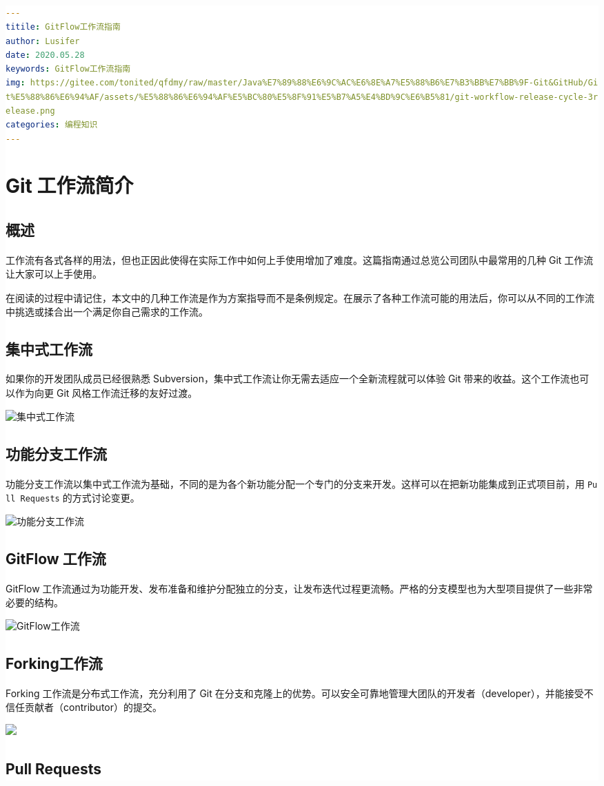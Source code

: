 ```yaml
---
titile: GitFlow工作流指南
author: Lusifer
date: 2020.05.28
keywords: GitFlow工作流指南
img: https://gitee.com/tonited/qfdmy/raw/master/Java%E7%89%88%E6%9C%AC%E6%8E%A7%E5%88%B6%E7%B3%BB%E7%BB%9F-Git&GitHub/Git%E5%88%86%E6%94%AF/assets/%E5%88%86%E6%94%AF%E5%BC%80%E5%8F%91%E5%B7%A5%E4%BD%9C%E6%B5%81/git-workflow-release-cycle-3release.png
categories: 编程知识
---
```


# Git 工作流简介

## 概述

工作流有各式各样的用法，但也正因此使得在实际工作中如何上手使用增加了难度。这篇指南通过总览公司团队中最常用的几种 Git 工作流让大家可以上手使用。

在阅读的过程中请记住，本文中的几种工作流是作为方案指导而不是条例规定。在展示了各种工作流可能的用法后，你可以从不同的工作流中挑选或揉合出一个满足你自己需求的工作流。

## 集中式工作流

如果你的开发团队成员已经很熟悉 Subversion，集中式工作流让你无需去适应一个全新流程就可以体验 Git 带来的收益。这个工作流也可以作为向更 Git 风格工作流迁移的友好过渡。

![集中式工作流](https://gitee.com/tonited/qfdmy/raw/master/Java%E7%89%88%E6%9C%AC%E6%8E%A7%E5%88%B6%E7%B3%BB%E7%BB%9F-Git&GitHub/Git%E5%88%86%E6%94%AF/assets/%E5%88%86%E6%94%AF%E5%BC%80%E5%8F%91%E5%B7%A5%E4%BD%9C%E6%B5%81/git-workflow-svn.png)



## 功能分支工作流

功能分支工作流以集中式工作流为基础，不同的是为各个新功能分配一个专门的分支来开发。这样可以在把新功能集成到正式项目前，用 `Pull Requests` 的方式讨论变更。

![功能分支工作流](https://gitee.com/tonited/qfdmy/raw/master/Java%E7%89%88%E6%9C%AC%E6%8E%A7%E5%88%B6%E7%B3%BB%E7%BB%9F-Git&GitHub/Git%E5%88%86%E6%94%AF/assets/%E5%88%86%E6%94%AF%E5%BC%80%E5%8F%91%E5%B7%A5%E4%BD%9C%E6%B5%81/git-workflow-feature_branch.png)



## GitFlow 工作流

GitFlow 工作流通过为功能开发、发布准备和维护分配独立的分支，让发布迭代过程更流畅。严格的分支模型也为大型项目提供了一些非常必要的结构。

![GitFlow工作流](https://gitee.com/tonited/qfdmy/raw/master/Java%E7%89%88%E6%9C%AC%E6%8E%A7%E5%88%B6%E7%B3%BB%E7%BB%9F-Git&GitHub/Git%E5%88%86%E6%94%AF/assets/%E5%88%86%E6%94%AF%E5%BC%80%E5%8F%91%E5%B7%A5%E4%BD%9C%E6%B5%81/git-workflows-gitflow.png)



## Forking工作流

Forking 工作流是分布式工作流，充分利用了 Git 在分支和克隆上的优势。可以安全可靠地管理大团队的开发者（developer），并能接受不信任贡献者（contributor）的提交。

![](https://gitee.com/tonited/qfdmy/raw/master/Java%E7%89%88%E6%9C%AC%E6%8E%A7%E5%88%B6%E7%B3%BB%E7%BB%9F-Git&GitHub/Git%E5%88%86%E6%94%AF/assets/%E5%88%86%E6%94%AF%E5%BC%80%E5%8F%91%E5%B7%A5%E4%BD%9C%E6%B5%81/git-workflow-forking.png)

## Pull Requests
